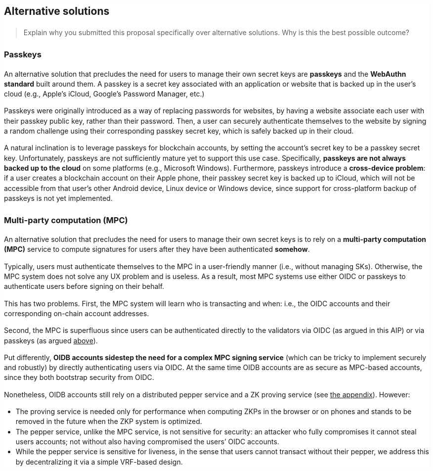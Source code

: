 ## Alternative solutions

 > Explain why you submitted this proposal specifically over alternative solutions. Why is this the best possible outcome?

### Passkeys

An alternative solution that precludes the need for users to manage their own secret keys are **passkeys** and the **WebAuthn standard** built around them. A passkey is a secret key associated with an application or website that is backed up in the user’s cloud (e.g., Apple’s iCloud, Google’s Password Manager, etc.)

Passkeys were originally introduced as a way of replacing passwords for websites, by having a website associate each user with their passkey public key, rather than their password. Then, a user can securely authenticate themselves to the website by signing a random challenge using their corresponding passkey secret key, which is safely backed up in their cloud.

A natural inclination is to leverage passkeys for blockchain accounts, by setting the account’s secret key to be a passkey secret key. Unfortunately, passkeys are not sufficiently mature yet to support this use case. Specifically, **passkeys are not always backed up to the cloud** on some platforms (e.g., Microsoft Windows). Furthermore, passkeys introduce a **cross-device problem**: if a user creates a blockchain account on their Apple phone, their passkey secret key is backed up to iCloud, which will not be accessible from that user’s other Android device, Linux device or Windows device, since support for cross-platform backup of passkeys is not yet implemented.

### Multi-party computation (MPC)

An alternative solution that precludes the need for users to manage their own secret keys is to rely on a **multi-party computation (MPC)** service to compute signatures for users after they have been authenticated **somehow**.

Typically, users must authenticate themselves to the MPC in a user-friendly manner (i.e., without managing SKs). Otherwise, the MPC system does not solve any UX problem and is useless. As a result, most MPC systems use either OIDC or passkeys to authenticate users before signing on their behalf. 

This has two problems. First, the MPC system will learn who is transacting and when: i.e., the OIDC accounts and their corresponding on-chain account addresses.

Second, the MPC is superfluous since users can be authenticated directly to the validators via OIDC (as argued in this AIP) or via passkeys (as argued [above](#passkeys)).

Put differently, **OIDB accounts sidestep the need for a complex MPC signing service** (which can be tricky to implement securely and robustly) by directly authenticating users via OIDC. At the same time OIDB accounts are as secure as MPC-based accounts, since they both bootstrap security from OIDC.

Nonetheless, OIDB accounts still rely on a distributed pepper service and a ZK proving service (see [the appendix](#appendix)). However:

- The proving service is needed only for performance when computing ZKPs in the browser or on phones and stands to be removed in the future when the ZKP system is optimized.
- The pepper service, unlike the MPC service, is not sensitive for security: an attacker who fully compromises it cannot steal users accounts; not without also having compromised the users’ OIDC accounts.
- While the pepper service is sensitive for liveness, in the sense that users cannot transact without their pepper, we address this by decentralizing it via a simple VRF-based design.
